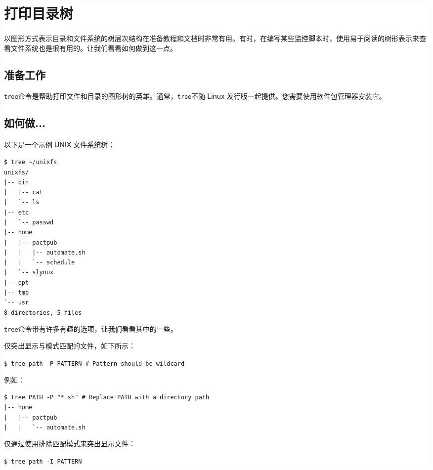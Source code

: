 # 打印目录树

以图形方式表示目录和文件系统的树层次结构在准备教程和文档时非常有用。有时，在编写某些监控脚本时，使用易于阅读的树形表示来查看文件系统也是很有用的。让我们看看如何做到这一点。

## 准备工作

`tree`命令是帮助打印文件和目录的图形树的英雄。通常，`tree`不随 Linux 发行版一起提供。您需要使用软件包管理器安装它。

## 如何做...

以下是一个示例 UNIX 文件系统树：

```
$ tree ~/unixfs
unixfs/
|-- bin
|   |-- cat
|   `-- ls
|-- etc
|   `-- passwd
|-- home
|   |-- pactpub
|   |   |-- automate.sh
|   |   `-- schedule
|   `-- slynux
|-- opt
|-- tmp
`-- usr
8 directories, 5 files

```

`tree`命令带有许多有趣的选项，让我们看看其中的一些。

仅突出显示与模式匹配的文件，如下所示：

```
$ tree path -P PATTERN # Pattern should be wildcard

```

例如：

```
$ tree PATH -P "*.sh" # Replace PATH with a directory path
|-- home
|   |-- pactpub
|   |   `-- automate.sh

```

仅通过使用排除匹配模式来突出显示文件：

```
$ tree path -I PATTERN

```
